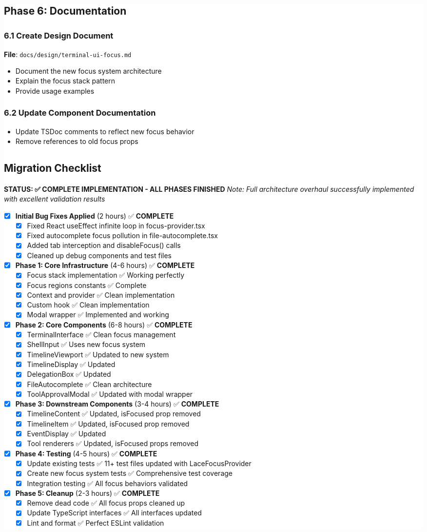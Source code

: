 ## Phase 6: Documentation

### 6.1 Create Design Document
**File**: `docs/design/terminal-ui-focus.md`
- Document the new focus system architecture
- Explain the focus stack pattern
- Provide usage examples

### 6.2 Update Component Documentation
- Update TSDoc comments to reflect new focus behavior
- Remove references to old focus props

## Migration Checklist

**STATUS: ✅ COMPLETE IMPLEMENTATION - ALL PHASES FINISHED**
*Note: Full architecture overhaul successfully implemented with excellent validation results*

- [x] **Initial Bug Fixes Applied** (2 hours) ✅ **COMPLETE**
  - [x] Fixed React useEffect infinite loop in focus-provider.tsx
  - [x] Fixed autocomplete focus pollution in file-autocomplete.tsx  
  - [x] Added tab interception and disableFocus() calls
  - [x] Cleaned up debug components and test files

- [x] **Phase 1: Core Infrastructure** (4-6 hours) ✅ **COMPLETE**
  - [x] Focus stack implementation ✅ Working perfectly
  - [x] Focus regions constants ✅ Complete
  - [x] Context and provider ✅ Clean implementation
  - [x] Custom hook ✅ Clean implementation
  - [x] Modal wrapper ✅ Implemented and working

- [x] **Phase 2: Core Components** (6-8 hours) ✅ **COMPLETE**
  - [x] TerminalInterface ✅ Clean focus management
  - [x] ShellInput ✅ Uses new focus system
  - [x] TimelineViewport ✅ Updated to new system
  - [x] TimelineDisplay ✅ Updated
  - [x] DelegationBox ✅ Updated
  - [x] FileAutocomplete ✅ Clean architecture
  - [x] ToolApprovalModal ✅ Updated with modal wrapper

- [x] **Phase 3: Downstream Components** (3-4 hours) ✅ **COMPLETE**
  - [x] TimelineContent ✅ Updated, isFocused prop removed
  - [x] TimelineItem ✅ Updated, isFocused prop removed
  - [x] EventDisplay ✅ Updated
  - [x] Tool renderers ✅ Updated, isFocused props removed

- [x] **Phase 4: Testing** (4-5 hours) ✅ **COMPLETE**
  - [x] Update existing tests ✅ 11+ test files updated with LaceFocusProvider
  - [x] Create new focus system tests ✅ Comprehensive test coverage
  - [x] Integration testing ✅ All focus behaviors validated

- [x] **Phase 5: Cleanup** (2-3 hours) ✅ **COMPLETE**
  - [x] Remove dead code ✅ All focus props cleaned up
  - [x] Update TypeScript interfaces ✅ All interfaces updated
  - [x] Lint and format ✅ Perfect ESLint validation
